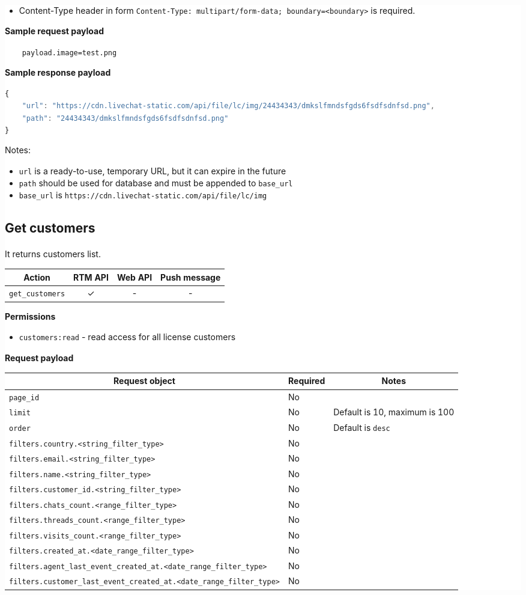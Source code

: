 * Content-Type header in form `Content-Type: multipart/form-data; boundary=<boundary>` is required.

**Sample request payload**
```
	payload.image=test.png
```

**Sample response payload**
```js
{
	"url": "https://cdn.livechat-static.com/api/file/lc/img/24434343/dmkslfmndsfgds6fsdfsdnfsd.png",
	"path": "24434343/dmkslfmndsfgds6fsdfsdnfsd.png"
}
```

Notes:

* `url` is a ready-to-use, temporary URL, but it can expire in the future
* `path` should be used for database and must be appended to `base_url`
* `base_url` is `https://cdn.livechat-static.com/api/file/lc/img`

## Get customers
It returns customers list.

| Action | RTM API | Web API | Push message |
| --- | :---: | :---: | :---: |
| `get_customers` | ✓ | - | - |

**Permissions**

* `customers:read` - read access for all license customers

**Request payload**

| Request object | Required | Notes |
|----------------|----------|-------|
| `page_id` | No | |
| `limit` | No | Default is 10, maximum is 100 |
| `order` | No | Default is `desc`  |
| `filters.country.<string_filter_type>` | No | |
| `filters.email.<string_filter_type>` | No |  |
| `filters.name.<string_filter_type>` | No |  |
| `filters.customer_id.<string_filter_type>` | No |  |
| `filters.chats_count.<range_filter_type>` | No |  |
| `filters.threads_count.<range_filter_type>` | No |  |
| `filters.visits_count.<range_filter_type>` | No |  |
| `filters.created_at.<date_range_filter_type>` | No |  |
| `filters.agent_last_event_created_at.<date_range_filter_type>` | No |  |
| `filters.customer_last_event_created_at.<date_range_filter_type>` | No |  |
